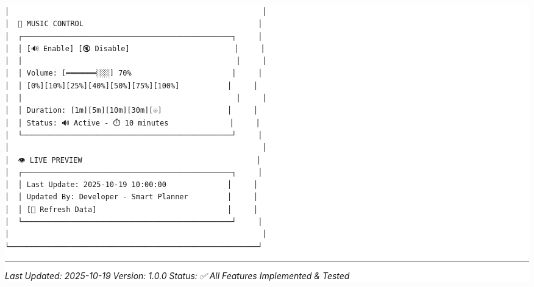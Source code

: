 ```
│                                                          │
│  🎵 MUSIC CONTROL                                        │
│  ┌────────────────────────────────────────────────┐     │
│  │ [🔊 Enable] [🔇 Disable]                        │     │
│  │                                                 │     │
│  │ Volume: [═══════░░░] 70%                       │     │
│  │ [0%][10%][25%][40%][50%][75%][100%]           │     │
│  │                                                 │     │
│  │ Duration: [1m][5m][10m][30m][♾️]               │     │
│  │ Status: 🔊 Active - ⏱️ 10 minutes              │     │
│  └────────────────────────────────────────────────┘     │
│                                                          │
│  👁️ LIVE PREVIEW                                        │
│  ┌────────────────────────────────────────────────┐     │
│  │ Last Update: 2025-10-19 10:00:00              │     │
│  │ Updated By: Developer - Smart Planner         │     │
│  │ [🔄 Refresh Data]                              │     │
│  └────────────────────────────────────────────────┘     │
│                                                          │
└─────────────────────────────────────────────────────────┘
```

---

*Last Updated: 2025-10-19*
*Version: 1.0.0*
*Status: ✅ All Features Implemented & Tested*
